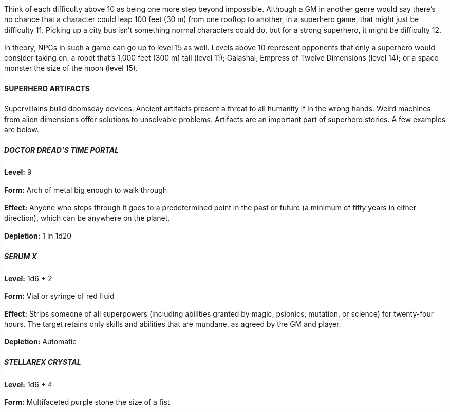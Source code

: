

Think of each difficulty above 10 as being one more step beyond impossible. Although a GM in another genre would say there’s no chance that a character could leap 100 feet (30 m) from one rooftop to another, in a superhero game, that might just be difficulty 11. Picking up a city bus isn’t something normal characters could do, but for a strong superhero, it might be difficulty 12.



In theory, NPCs in such a game can go up to level 15 as well. Levels above 10 represent opponents that only a superhero would consider taking on: a robot that’s 1,000 feet (300 m) tall (level 11); Galashal, Empress of Twelve Dimensions (level 14); or a space monster the size of the moon (level 15).

#### SUPERHERO ARTIFACTS



Supervillains build doomsday devices. Ancient artifacts present a threat to all humanity if in the wrong hands. Weird machines from alien dimensions offer solutions to unsolvable problems. Artifacts are an important part of superhero stories. A few examples are below.

##### DOCTOR DREAD’S TIME PORTAL



**Level:** 9



**Form:** Arch of metal big enough to walk through



**Effect:** Anyone who steps through it goes to a predetermined point in the past or future (a minimum of fifty years in either direction), which can be anywhere on the planet.



**Depletion:** 1 in 1d20

##### SERUM X



**Level:** 1d6 + 2



**Form:** Vial or syringe of red fluid



**Effect:** Strips someone of all superpowers (including abilities granted by magic, psionics, mutation, or science) for twenty-four hours. The target retains only skills and abilities that are mundane, as agreed by the GM and player.



**Depletion:** Automatic

##### STELLAREX CRYSTAL



**Level:** 1d6 + 4



**Form:** Multifaceted purple stone the size of a fist
